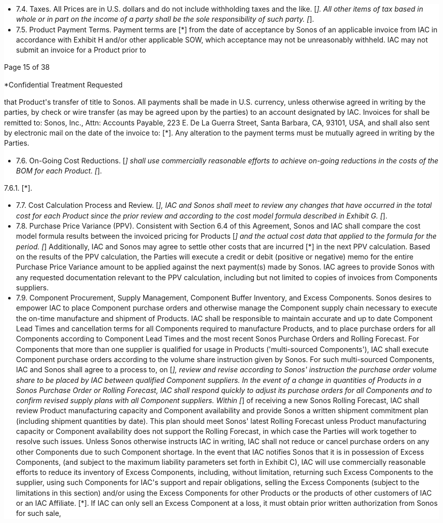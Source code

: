 - 7.4. Taxes. All Prices are in U.S. dollars and do not include withholding taxes and the like. [*]. All other items of tax based in whole or in part on the income of a party shall be the sole responsibility of such party. [*].
- 7.5. Product Payment Terms. Payment terms are [*] from the date of acceptance by Sonos of an applicable invoice from IAC in accordance with Exhibit H and/or other applicable SOW, which acceptance may not be unreasonably withheld. IAC may not submit an invoice for a Product prior to

Page 15 of 38

*Confidential Treatment Requested

that Product's transfer of title to Sonos. All payments shall be made in U.S. currency, unless otherwise agreed in writing by the parties, by check or wire transfer (as may be agreed upon by the parties) to an account designated by IAC. Invoices for shall be remitted to: Sonos, Inc., Attn: Accounts Payable, 223 E. De La Guerra Street, Santa Barbara, CA, 93101, USA, and shall also sent by electronic mail on the date of the invoice to: [*]. Any alteration to the payment terms must be mutually agreed in writing by the Parties.

- 7.6. On-Going Cost Reductions. [*] shall use commercially reasonable efforts to achieve on-going reductions in the costs of the BOM for each Product. [*].

7.6.1. [*].

- 7.7. Cost Calculation Process and Review. [*], IAC and Sonos shall meet to review any changes that have occurred in the total cost for each Product since the prior review and according to the cost model formula described in Exhibit G. [*].
- 7.8. Purchase Price Variance (PPV). Consistent with Section 6.4 of this Agreement, Sonos and IAC shall compare the cost model formula results between the invoiced pricing for Products [*] and the actual cost data that applied to the formula for the period. [*] Additionally, IAC and Sonos may agree to settle other costs that are incurred [*] in the next PPV calculation. Based on the results of the PPV calculation, the Parties will execute a credit or debit (positive or negative) memo for the entire Purchase Price Variance amount to be applied against the next payment(s) made by Sonos. IAC agrees to provide Sonos with any requested documentation relevant to the PPV calculation, including but not limited to copies of invoices from Components suppliers.
- 7.9. Component Procurement, Supply Management, Component Buffer Inventory, and Excess Components. Sonos desires to empower IAC to place Component purchase orders and otherwise manage the Component supply chain necessary to execute the on-time manufacture and shipment of Products. IAC shall be responsible to maintain accurate and up to date Component Lead Times and cancellation terms for all Components required to manufacture Products, and to place purchase orders for all Components according to Component Lead Times and the most recent Sonos Purchase Orders and Rolling Forecast. For Components that more than one supplier is qualified for usage in Products ('multi-sourced Components'), IAC shall execute Component purchase orders according to the volume share instruction given by Sonos. For such multi-sourced Components, IAC and Sonos shall agree to a process to, on [*], review and revise according to Sonos' instruction the purchase order volume share to be placed by IAC between qualified Component suppliers. In the event of a change in quantities of Products in a Sonos Purchase Order or Rolling Forecast, IAC shall respond quickly to adjust its purchase orders for all Components and to confirm revised supply plans with all Component suppliers. Within [*] of receiving a new Sonos Rolling Forecast, IAC shall review Product manufacturing capacity and Component availability and provide Sonos a written shipment commitment plan (including shipment quantities by date). This plan should meet Sonos' latest Rolling Forecast unless Product manufacturing capacity or Component availability does not support the Rolling Forecast, in which case the Parties will work together to resolve such issues. Unless Sonos otherwise instructs IAC in writing, IAC shall not reduce or cancel purchase orders on any other Components due to such Component shortage. In the event that IAC notifies Sonos that it is in possession of Excess Components, (and subject to the maximum liability parameters set forth in Exhibit C), IAC will use commercially reasonable efforts to reduce its inventory of Excess Components, including, without limitation, returning such Excess Components to the supplier, using such Components for IAC's support and repair obligations, selling the Excess Components (subject to the limitations in this section) and/or using the Excess Components for other Products or the products of other customers of IAC or an IAC Affiliate. [*]. If IAC can only sell an Excess Component at a loss, it must obtain prior written authorization from Sonos for such sale,
